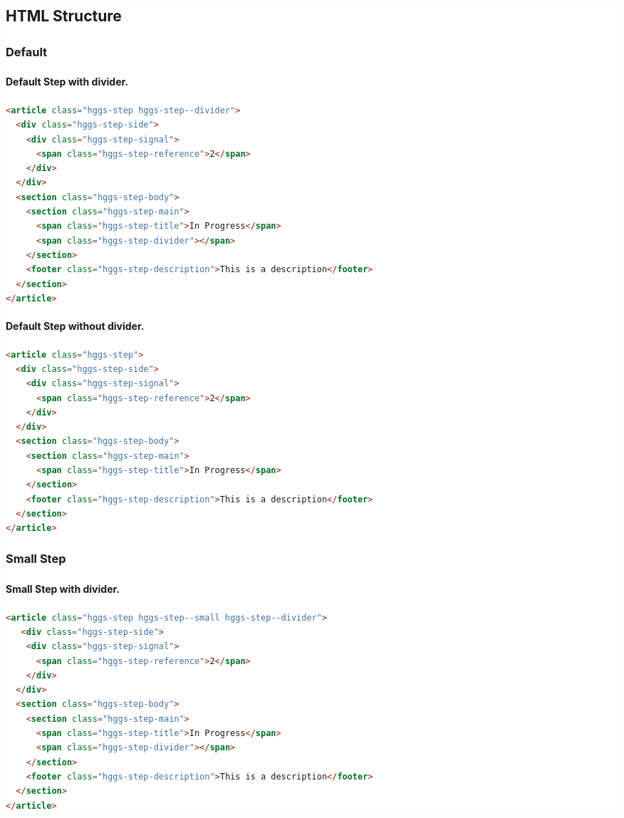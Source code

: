 ## HTML Structure

### Default

#### Default Step with divider.
```html
<article class="hggs-step hggs-step--divider">
  <div class="hggs-step-side">
    <div class="hggs-step-signal">
      <span class="hggs-step-reference">2</span>
    </div>
  </div>
  <section class="hggs-step-body">
    <section class="hggs-step-main">
      <span class="hggs-step-title">In Progress</span>
      <span class="hggs-step-divider"></span>
    </section>
    <footer class="hggs-step-description">This is a description</footer>
  </section>
</article>
```

#### Default Step without divider.
```html
<article class="hggs-step">
  <div class="hggs-step-side">
    <div class="hggs-step-signal">
      <span class="hggs-step-reference">2</span>
    </div>
  </div>
  <section class="hggs-step-body">
    <section class="hggs-step-main">
      <span class="hggs-step-title">In Progress</span>
    </section>
    <footer class="hggs-step-description">This is a description</footer>
  </section>
</article>
```

### Small Step

#### Small Step with divider.

```html
<article class="hggs-step hggs-step--small hggs-step--divider">
   <div class="hggs-step-side">
    <div class="hggs-step-signal">
      <span class="hggs-step-reference">2</span>
    </div>
  </div>
  <section class="hggs-step-body">
    <section class="hggs-step-main">
      <span class="hggs-step-title">In Progress</span>
      <span class="hggs-step-divider"></span>
    </section>
    <footer class="hggs-step-description">This is a description</footer>
  </section>
</article>
```
